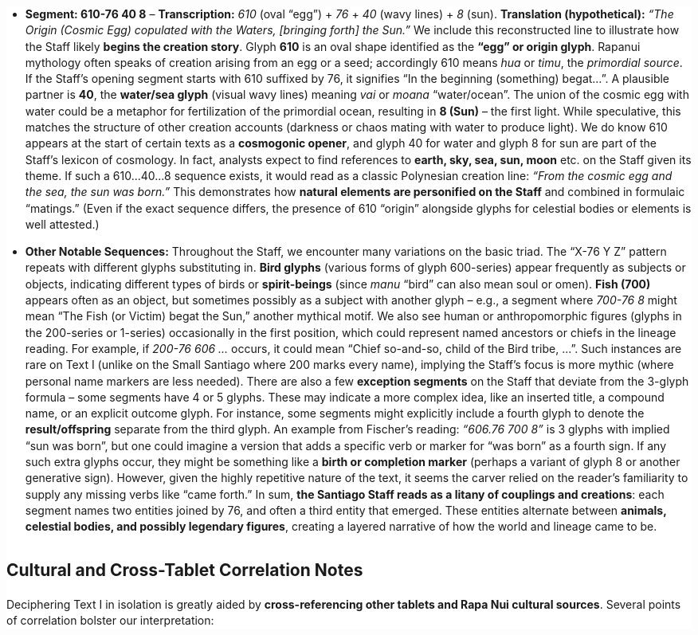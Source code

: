 * **Segment: 610-76 40 8** – **Transcription:** *610* (oval “egg”) + *76* + *40* (wavy lines) + *8* (sun). **Translation (hypothetical):** *“The Origin (Cosmic Egg) copulated with the Waters, \[bringing forth] the Sun.”* We include this reconstructed line to illustrate how the Staff likely **begins the creation story**. Glyph **610** is an oval shape identified as the **“egg” or origin glyph**. Rapanui mythology often speaks of creation arising from an egg or a seed; accordingly 610 means *hua* or *timu*, the *primordial source*. If the Staff’s opening segment starts with 610 suffixed by 76, it signifies “In the beginning (something) begat…”. A plausible partner is **40**, the **water/sea glyph** (visual wavy lines) meaning *vai* or *moana* “water/ocean”. The union of the cosmic egg with water could be a metaphor for fertilization of the primordial ocean, resulting in **8 (Sun)** – the first light. While speculative, this matches the structure of other creation accounts (darkness or chaos mating with water to produce light). We do know 610 appears at the start of certain texts as a **cosmogonic opener**, and glyph 40 for water and glyph 8 for sun are part of the Staff’s lexicon of cosmology. In fact, analysts expect to find references to **earth, sky, sea, sun, moon** etc. on the Staff given its theme. If such a 610...40…8 sequence exists, it would read as a classic Polynesian creation line: *“From the cosmic egg and the sea, the sun was born.”* This demonstrates how **natural elements are personified on the Staff** and combined in formulaic “matings.” (Even if the exact sequence differs, the presence of 610 “origin” alongside glyphs for celestial bodies or elements is well attested.)

* **Other Notable Sequences:** Throughout the Staff, we encounter many variations on the basic triad. The “X-76 Y Z” pattern repeats with different glyphs substituting in. **Bird glyphs** (various forms of glyph 600-series) appear frequently as subjects or objects, indicating different types of birds or **spirit-beings** (since *manu* “bird” can also mean soul or omen). **Fish (700)** appears often as an object, but sometimes possibly as a subject with another glyph – e.g., a segment where *700-76 8* might mean “The Fish (or Victim) begat the Sun,” another mythical motif. We also see human or anthropomorphic figures (glyphs in the 200-series or 1-series) occasionally in the first position, which could represent named ancestors or chiefs in the lineage reading. For example, if *200-76 606  ...* occurs, it could mean “Chief so-and-so, child of the Bird tribe, ...”. Such instances are rare on Text I (unlike on the Small Santiago where 200 marks every name), implying the Staff’s focus is more mythic (where personal name markers are less needed). There are also a few **exception segments** on the Staff that deviate from the 3-glyph formula – some segments have 4 or 5 glyphs. These may indicate a more complex idea, like an inserted title, a compound name, or an explicit outcome glyph. For instance, some segments might explicitly include a fourth glyph to denote the **result/offspring** separate from the third glyph. An example from Fischer’s reading: *“606.76 700 8”* is 3 glyphs with implied “sun was born”, but one could imagine a version that adds a specific verb or marker for “was born” as a fourth sign. If any such extra glyphs occur, they might be something like a **birth or completion marker** (perhaps a variant of glyph 8 or another generative sign). However, given the highly repetitive nature of the text, it seems the carver relied on the reader’s familiarity to supply any missing verbs like “came forth.” In sum, **the Santiago Staff reads as a litany of couplings and creations**: each segment names two entities joined by 76, and often a third entity that emerged. These entities alternate between **animals, celestial bodies, and possibly legendary figures**, creating a layered narrative of how the world and lineage came to be.

## Cultural and Cross-Tablet Correlation Notes

Deciphering Text I in isolation is greatly aided by **cross-referencing other tablets and Rapa Nui cultural sources**. Several points of correlation bolster our interpretation:
